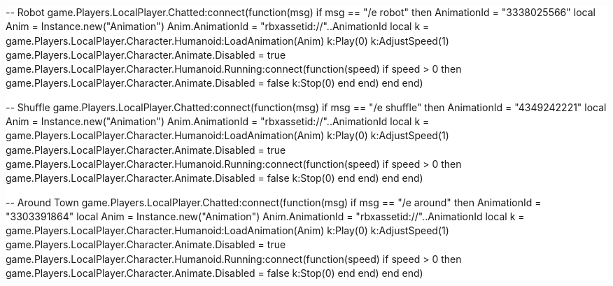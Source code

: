 -- Robot
game.Players.LocalPlayer.Chatted:connect(function(msg)
	if msg == "/e robot" then
		AnimationId = "3338025566"
		local Anim = Instance.new("Animation")
		Anim.AnimationId = "rbxassetid://"..AnimationId
		local k = game.Players.LocalPlayer.Character.Humanoid:LoadAnimation(Anim)
		k:Play(0)
		k:AdjustSpeed(1)
		game.Players.LocalPlayer.Character.Animate.Disabled = true
		game.Players.LocalPlayer.Character.Humanoid.Running:connect(function(speed)
			if speed > 0 then
				game.Players.LocalPlayer.Character.Animate.Disabled = false
				k:Stop(0)
			end
		end)
	end
end)

-- Shuffle
game.Players.LocalPlayer.Chatted:connect(function(msg)
	if msg == "/e shuffle" then
		AnimationId = "4349242221"
		local Anim = Instance.new("Animation")
		Anim.AnimationId = "rbxassetid://"..AnimationId
		local k = game.Players.LocalPlayer.Character.Humanoid:LoadAnimation(Anim)
		k:Play(0)
		k:AdjustSpeed(1)
		game.Players.LocalPlayer.Character.Animate.Disabled = true
		game.Players.LocalPlayer.Character.Humanoid.Running:connect(function(speed)
			if speed > 0 then
				game.Players.LocalPlayer.Character.Animate.Disabled = false
				k:Stop(0)
			end
		end)
	end
end)

-- Around Town
game.Players.LocalPlayer.Chatted:connect(function(msg)
	if msg == "/e around" then
		AnimationId = "3303391864"
		local Anim = Instance.new("Animation")
		Anim.AnimationId = "rbxassetid://"..AnimationId
		local k = game.Players.LocalPlayer.Character.Humanoid:LoadAnimation(Anim)
		k:Play(0)
		k:AdjustSpeed(1)
		game.Players.LocalPlayer.Character.Animate.Disabled = true
		game.Players.LocalPlayer.Character.Humanoid.Running:connect(function(speed)
			if speed > 0 then
				game.Players.LocalPlayer.Character.Animate.Disabled = false
				k:Stop(0)
			end
		end)
	end
end)
